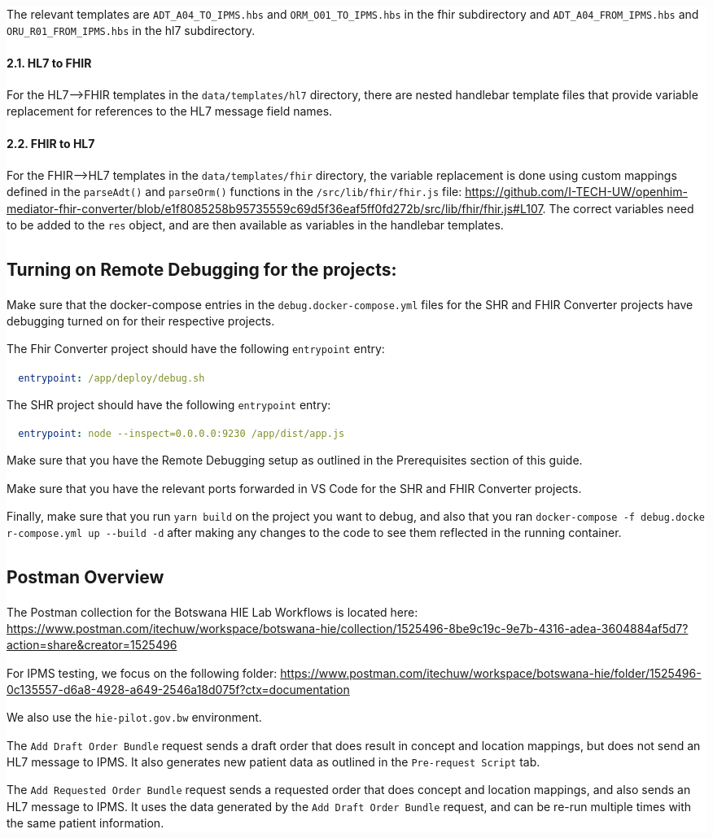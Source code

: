 The relevant templates are `ADT_A04_TO_IPMS.hbs` and `ORM_O01_TO_IPMS.hbs` in the fhir subdirectory and `ADT_A04_FROM_IPMS.hbs` and `ORU_R01_FROM_IPMS.hbs` in the hl7 subdirectory.

#### 2.1. HL7 to FHIR
For the HL7-->FHIR templates in the `data/templates/hl7` directory, there are nested handlebar template files that provide variable replacement for references to the HL7 message field names. 

#### 2.2. FHIR to HL7
For the FHIR-->HL7 templates in the `data/templates/fhir` directory, the variable replacement is done using custom mappings defined in the `parseAdt()` and `parseOrm()` functions in the `/src/lib/fhir/fhir.js` file: https://github.com/I-TECH-UW/openhim-mediator-fhir-converter/blob/e1f8085258b95735559c69d5f36eaf5ff0fd272b/src/lib/fhir/fhir.js#L107. The correct variables need to be added to the `res` object, and are then available as variables in the handlebar templates.

## Turning on Remote Debugging for the projects:

Make sure that the docker-compose entries in the `debug.docker-compose.yml` files for the SHR and FHIR Converter projects have debugging turned on for their respective projects. 

The Fhir Converter project should have the following `entrypoint` entry:
```yaml
  entrypoint: /app/deploy/debug.sh
```

The SHR project should have the following `entrypoint` entry:
```yaml
  entrypoint: node --inspect=0.0.0.0:9230 /app/dist/app.js
```

Make sure that you have the Remote Debugging setup as outlined in the Prerequisites section of this guide.

Make sure that you have the relevant ports forwarded in VS Code for the SHR and FHIR Converter projects.

Finally, make sure that you run `yarn build` on the project you want to debug, and also that you ran `docker-compose -f debug.docker-compose.yml up --build -d` after making any changes to the code to see them reflected in the running container.

## Postman Overview

The Postman collection for the Botswana HIE Lab Workflows is located here: https://www.postman.com/itechuw/workspace/botswana-hie/collection/1525496-8be9c19c-9e7b-4316-adea-3604884af5d7?action=share&creator=1525496

For IPMS testing, we focus on the following folder: https://www.postman.com/itechuw/workspace/botswana-hie/folder/1525496-0c135557-d6a8-4928-a649-2546a18d075f?ctx=documentation

We also use the `hie-pilot.gov.bw` environment.

The `Add Draft Order Bundle` request sends a draft order that does result in concept and location mappings, but does not send an HL7 message to IPMS. It also generates new patient data as outlined in the `Pre-request Script` tab. 

The `Add Requested Order Bundle` request sends a requested order that does concept and location mappings, and also sends an HL7 message to IPMS. It uses the data generated by the `Add Draft Order Bundle` request, and can be re-run multiple times with the same patient information. 

